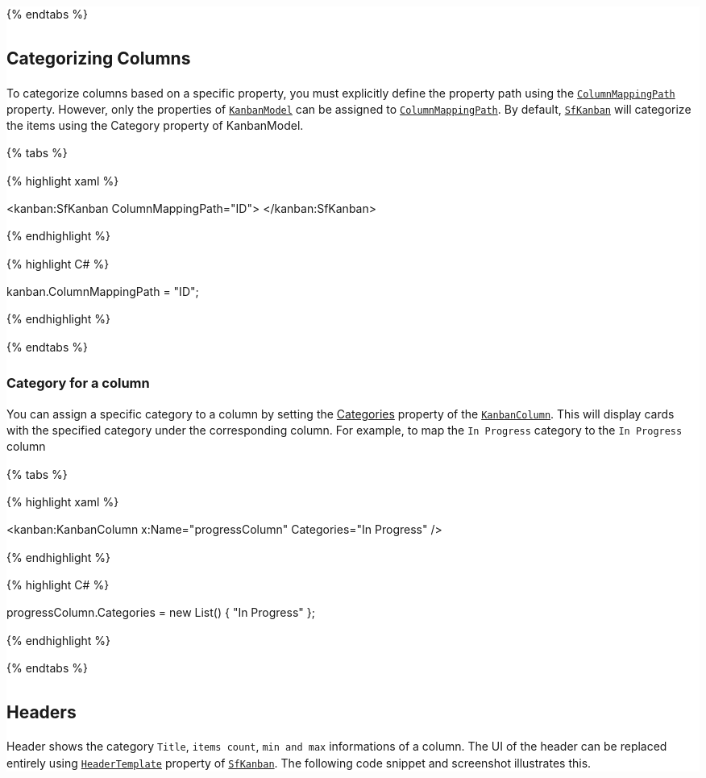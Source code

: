 {% endtabs %}

## Categorizing Columns

To categorize columns based on a specific property, you must explicitly define the property path using the [`ColumnMappingPath`](https://help.syncfusion.com/cr/maui/Syncfusion.Maui.Kanban.SfKanban.html#Syncfusion_Maui_Kanban_SfKanban_ColumnMappingPath) property. However, only the properties of [`KanbanModel`](https://help.syncfusion.com/cr/maui/Syncfusion.Maui.Kanban.KanbanModel.html) can be assigned to [`ColumnMappingPath`](https://help.syncfusion.com/cr/maui/Syncfusion.Maui.Kanban.SfKanban.html#Syncfusion_Maui_Kanban_SfKanban_ColumnMappingPath). By default, [`SfKanban`](https://help.syncfusion.com/cr/maui/Syncfusion.Maui.Kanban.SfKanban.html) will categorize the items using the Category property of KanbanModel.

{% tabs %}

{% highlight xaml %}

<kanban:SfKanban ColumnMappingPath="ID">
</kanban:SfKanban>

{% endhighlight %}

{% highlight C# %} 

kanban.ColumnMappingPath = "ID";

{% endhighlight %}

{% endtabs %}

### Category for a column

You can assign a specific category to a column by setting the [Categories](https://help.syncfusion.com/cr/maui/Syncfusion.Maui.Kanban.KanbanColumn.html#Syncfusion_Maui_Kanban_KanbanColumn_Categories) property of the [`KanbanColumn`](https://help.syncfusion.com/cr/maui/Syncfusion.Maui.Kanban.KanbanColumn.html). This will display cards with the specified category under the corresponding column. For example, to map the `In Progress` category to the `In Progress` column

{% tabs %}

{% highlight xaml %}

<kanban:KanbanColumn x:Name="progressColumn" Categories="In Progress" />

{% endhighlight %}

{% highlight C# %} 

progressColumn.Categories = new List<object>() { "In Progress" };

{% endhighlight %}

{% endtabs %}

## Headers

Header shows the category `Title`, `items count`, `min and max` informations of a column. The UI of the header can be replaced entirely using [`HeaderTemplate`](https://help.syncfusion.com/cr/maui/Syncfusion.Maui.Kanban.SfKanban.html#Syncfusion_Maui_Kanban_SfKanban_HeaderTemplate) property of [`SfKanban`](https://help.syncfusion.com/cr/maui/Syncfusion.Maui.Kanban.SfKanban.html). The following code snippet and screenshot illustrates this.
